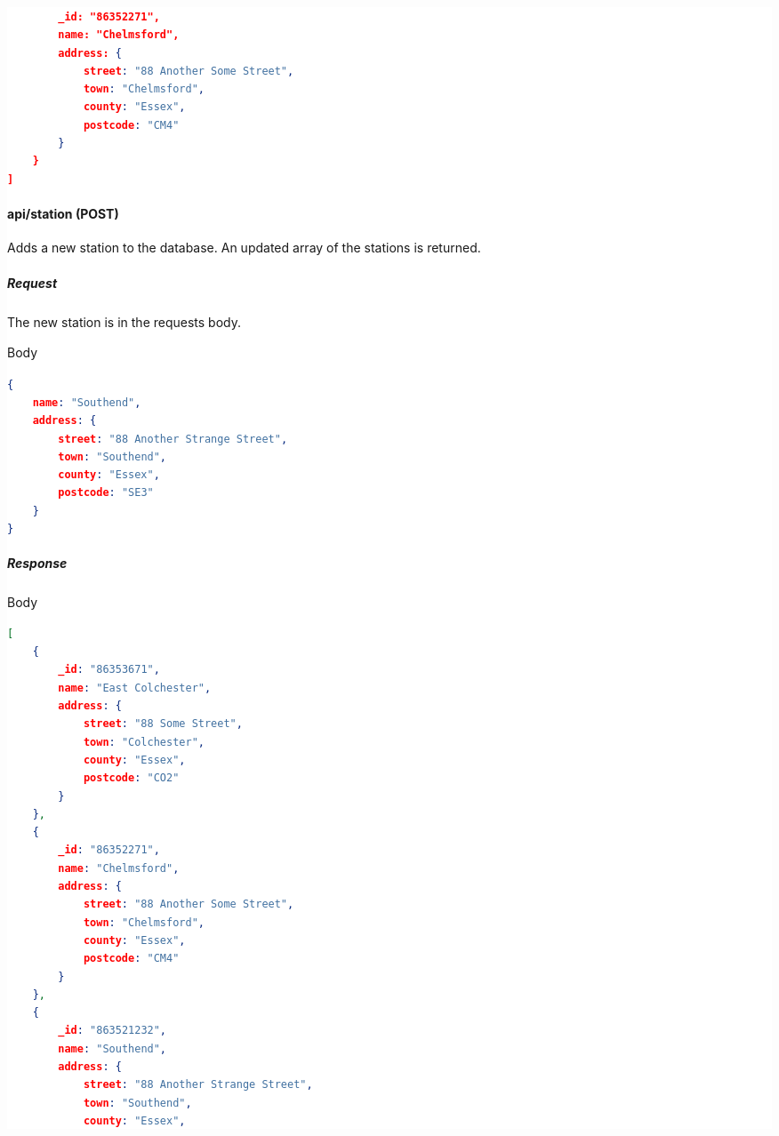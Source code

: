 ```JSON
        _id: "86352271",
        name: "Chelmsford",
        address: {
            street: "88 Another Some Street",
            town: "Chelmsford",
            county: "Essex",
            postcode: "CM4"
        }
    }
]
```

#### api/station (POST)

Adds a new station to the database. An updated array of the stations is returned.

##### Request

The new station is in the requests body.

Body

```JSON
{
    name: "Southend",
    address: {
        street: "88 Another Strange Street",
        town: "Southend",
        county: "Essex",
        postcode: "SE3"
    }
}
```

##### Response

Body

```JSON
[
    {
        _id: "86353671",
        name: "East Colchester",
        address: {
            street: "88 Some Street",
            town: "Colchester",
            county: "Essex",
            postcode: "CO2"
        }
    },
    {
        _id: "86352271",
        name: "Chelmsford",
        address: {
            street: "88 Another Some Street",
            town: "Chelmsford",
            county: "Essex",
            postcode: "CM4"
        }
    },
    {
        _id: "863521232",
        name: "Southend",
        address: {
            street: "88 Another Strange Street",
            town: "Southend",
            county: "Essex",
```